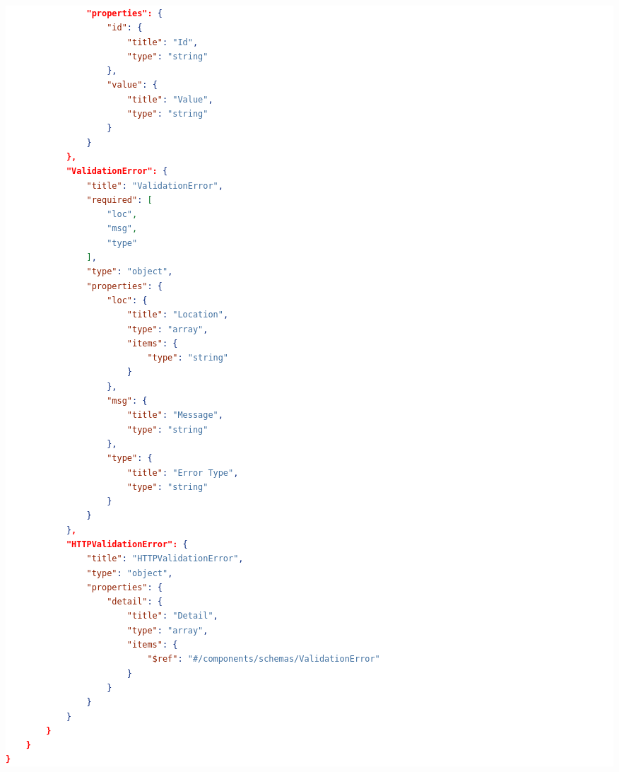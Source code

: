 ```JSON hl_lines="4-16"
                "properties": {
                    "id": {
                        "title": "Id",
                        "type": "string"
                    },
                    "value": {
                        "title": "Value",
                        "type": "string"
                    }
                }
            },
            "ValidationError": {
                "title": "ValidationError",
                "required": [
                    "loc",
                    "msg",
                    "type"
                ],
                "type": "object",
                "properties": {
                    "loc": {
                        "title": "Location",
                        "type": "array",
                        "items": {
                            "type": "string"
                        }
                    },
                    "msg": {
                        "title": "Message",
                        "type": "string"
                    },
                    "type": {
                        "title": "Error Type",
                        "type": "string"
                    }
                }
            },
            "HTTPValidationError": {
                "title": "HTTPValidationError",
                "type": "object",
                "properties": {
                    "detail": {
                        "title": "Detail",
                        "type": "array",
                        "items": {
                            "$ref": "#/components/schemas/ValidationError"
                        }
                    }
                }
            }
        }
    }
}
```
